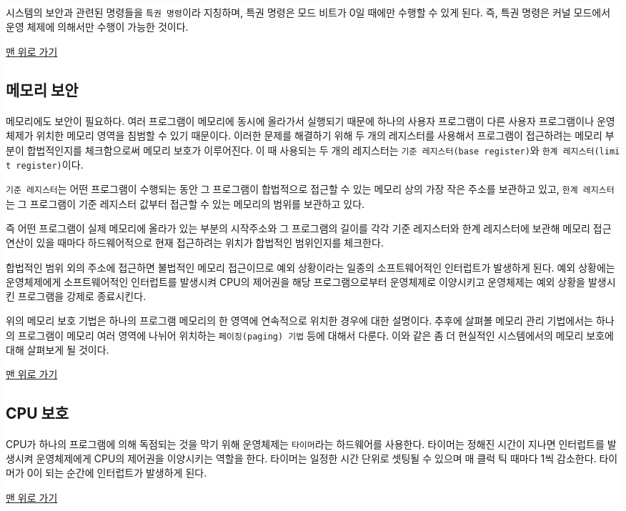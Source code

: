 시스템의 보안과 관련된 명령들을 `특권 명령`이라 지칭하며, 특권 명령은 모드 비트가 0일 때에만 수행할 수 있게 된다. 즉, 특권 명령은 커널 모드에서 운영 체제에 의해서만 수행이 가능한 것이다.

[맨 위로 가기](#목차)

## 메모리 보안

메모리에도 보안이 필요하다. 여러 프로그램이 메모리에 동시에 올라가서 실행되기 때문에 하나의 사용자 프로그램이 다른 사용자 프로그램이나 운영 체제가 위치한 메모리 영역을 침범할 수 있기 때문이다. 이러한 문제를 해결하기 위해 두 개의 레지스터를 사용해서 프로그램이 접근하려는 메모리 부분이 합법적인지를 체크함으로써 메모리 보호가 이루어진다. 이 때 사용되는 두 개의 레지스터는 `기준 레지스터(base register)`와 `한계 레지스터(limit register)`이다.

`기준 레지스터`는 어떤 프로그램이 수행되는 동안 그 프로그램이 합법적으로 접근할 수 있는 메모리 상의 가장 작은 주소를 보관하고 있고, `한계 레지스터`는 그 프로그램이 기준 레지스터 값부터 접근할 수 있는 메모리의 범위를 보관하고 있다.

즉 어떤 프로그램이 실제 메모리에 올라가 있는 부분의 시작주소와 그 프로그램의 길이를 각각 기준 레지스터와 한계 레지스터에 보관해 메모리 접근 연산이 있을 때마다 하드웨어적으로 현재 접근하려는 위치가 합법적인 범위인지를 체크한다.

합법적인 범위 외의 주소에 접근하면 불법적인 메모리 접근이므로 예외 상황이라는 일종의 소프트웨어적인 인터럽트가 발생하게 된다. 예외 상황에는 운영체제에게 소프트웨어적인 인터럽트를 발생시켜 CPU의 제어권을 해당 프로그램으로부터 운영체제로 이양시키고 운영체제는 예외 상황을 발생시킨 프로그램을 강제로 종료시킨다.

위의 메모리 보호 기법은 하나의 프로그램 메모리의 한 영역에 연속적으로 위치한 경우에 대한 설명이다. 추후에 살펴볼 메모리 관리 기법에서는 하나의 프로그램이 메모리 여러 영역에 나뉘어 위치하는 `페이징(paging) 기법` 등에 대해서 다룬다. 이와 같은 좀 더 현실적인 시스템에서의 메모리 보호에 대해 살펴보게 될 것이다.

[맨 위로 가기](#목차)

## CPU 보호

CPU가 하나의 프로그램에 의해 독점되는 것을 막기 위해 운영체제는 `타이머`라는 하드웨어를 사용한다. 타이머는 정해진 시간이 지나면 인터럽트를 발생시켜 운영체제에게 CPU의 제어권을 이양시키는 역할을 한다. 타이머는 일정한 시간 단위로 셋팅될 수 있으며 매 클럭 틱 때마다 1씩 감소한다. 타이머가 0이 되는 순간에 인터럽트가 발생하게 된다.

[맨 위로 가기](#목차)
